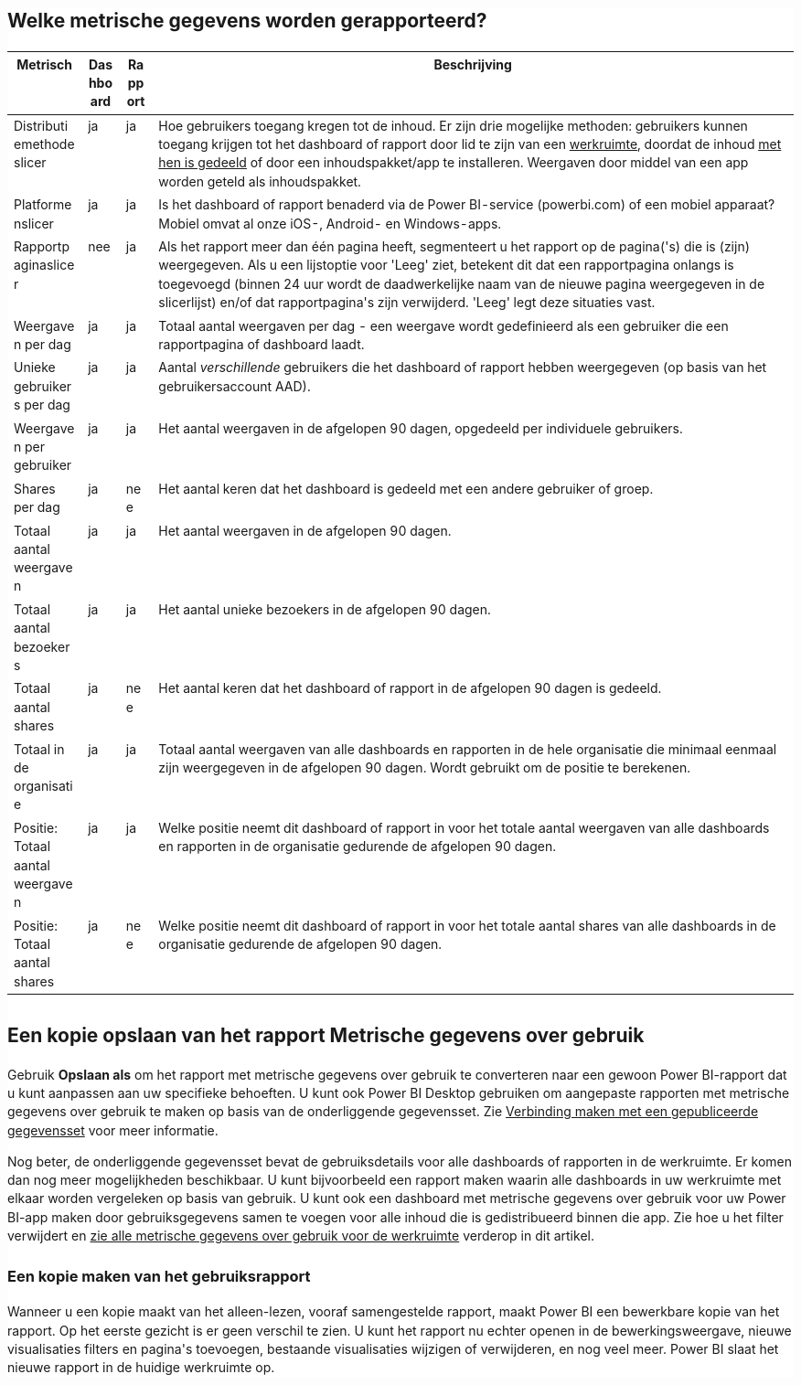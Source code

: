 ## <a name="which-metrics-are-reported"></a>Welke metrische gegevens worden gerapporteerd?

| Metrisch | Dashboard | Rapport | Beschrijving |
| --- | --- | --- | --- |
| Distributiemethodeslicer |ja |ja |Hoe gebruikers toegang kregen tot de inhoud. Er zijn drie mogelijke methoden: gebruikers kunnen toegang krijgen tot het dashboard of rapport door lid te zijn van een [werkruimte](consumer/end-user-experience.md), doordat de inhoud [met hen is gedeeld](service-share-dashboards.md) of door een inhoudspakket/app te installeren.  Weergaven door middel van een app worden geteld als inhoudspakket. |
| Platformenslicer |ja |ja |Is het dashboard of rapport benaderd via de Power BI-service (powerbi.com) of een mobiel apparaat? Mobiel omvat al onze iOS-, Android- en Windows-apps. |
| Rapportpaginaslicer |nee |ja |Als het rapport meer dan één pagina heeft, segmenteert u het rapport op de pagina('s) die is (zijn) weergegeven. Als u een lijstoptie voor 'Leeg' ziet, betekent dit dat een rapportpagina onlangs is toegevoegd (binnen 24 uur wordt de daadwerkelijke naam van de nieuwe pagina weergegeven in de slicerlijst) en/of dat rapportpagina's zijn verwijderd. 'Leeg' legt deze situaties vast. |
| Weergaven per dag |ja |ja |Totaal aantal weergaven per dag - een weergave wordt gedefinieerd als een gebruiker die een rapportpagina of dashboard laadt. |
| Unieke gebruikers per dag |ja |ja |Aantal *verschillende* gebruikers die het dashboard of rapport hebben weergegeven (op basis van het gebruikersaccount AAD). |
| Weergaven per gebruiker |ja |ja |Het aantal weergaven in de afgelopen 90 dagen, opgedeeld per individuele gebruikers. |
| Shares per dag |ja |nee |Het aantal keren dat het dashboard is gedeeld met een andere gebruiker of groep. |
| Totaal aantal weergaven |ja |ja |Het aantal weergaven in de afgelopen 90 dagen. |
| Totaal aantal bezoekers |ja |ja |Het aantal unieke bezoekers in de afgelopen 90 dagen. |
| Totaal aantal shares |ja |nee |Het aantal keren dat het dashboard of rapport in de afgelopen 90 dagen is gedeeld. |
| Totaal in de organisatie |ja |ja |Totaal aantal weergaven van alle dashboards en rapporten in de hele organisatie die minimaal eenmaal zijn weergegeven in de afgelopen 90 dagen.  Wordt gebruikt om de positie te berekenen. |
| Positie: Totaal aantal weergaven |ja |ja |Welke positie neemt dit dashboard of rapport in voor het totale aantal weergaven van alle dashboards en rapporten in de organisatie gedurende de afgelopen 90 dagen. |
| Positie: Totaal aantal shares |ja |nee |Welke positie neemt dit dashboard of rapport in voor het totale aantal shares van alle dashboards in de organisatie gedurende de afgelopen 90 dagen. |

## <a name="save-a-copy-of-the-usage-metrics-report"></a>Een kopie opslaan van het rapport Metrische gegevens over gebruik

Gebruik **Opslaan als** om het rapport met metrische gegevens over gebruik te converteren naar een gewoon Power BI-rapport dat u kunt aanpassen aan uw specifieke behoeften. U kunt ook Power BI Desktop gebruiken om aangepaste rapporten met metrische gegevens over gebruik te maken op basis van de onderliggende gegevensset. Zie [Verbinding maken met een gepubliceerde gegevensset](desktop-report-lifecycle-datasets.md#establish-a-power-bi-service-live-connection-to-the-published-dataset) voor meer informatie.

Nog beter, de onderliggende gegevensset bevat de gebruiksdetails voor alle dashboards of rapporten in de werkruimte. Er komen dan nog meer mogelijkheden beschikbaar. U kunt bijvoorbeeld een rapport maken waarin alle dashboards in uw werkruimte met elkaar worden vergeleken op basis van gebruik. U kunt ook een dashboard met metrische gegevens over gebruik voor uw Power BI-app maken door gebruiksgegevens samen te voegen voor alle inhoud die is gedistribueerd binnen die app.  Zie hoe u het filter verwijdert en [zie alle metrische gegevens over gebruik voor de werkruimte](#see-all-workspace-usage-metrics) verderop in dit artikel.

### <a name="create-a-copy-of-the-usage-report"></a>Een kopie maken van het gebruiksrapport

Wanneer u een kopie maakt van het alleen-lezen, vooraf samengestelde rapport, maakt Power BI een bewerkbare kopie van het rapport. Op het eerste gezicht is er geen verschil te zien. U kunt het rapport nu echter openen in de bewerkingsweergave, nieuwe visualisaties filters en pagina's toevoegen, bestaande visualisaties wijzigen of verwijderen, en nog veel meer. Power BI slaat het nieuwe rapport in de huidige werkruimte op.
